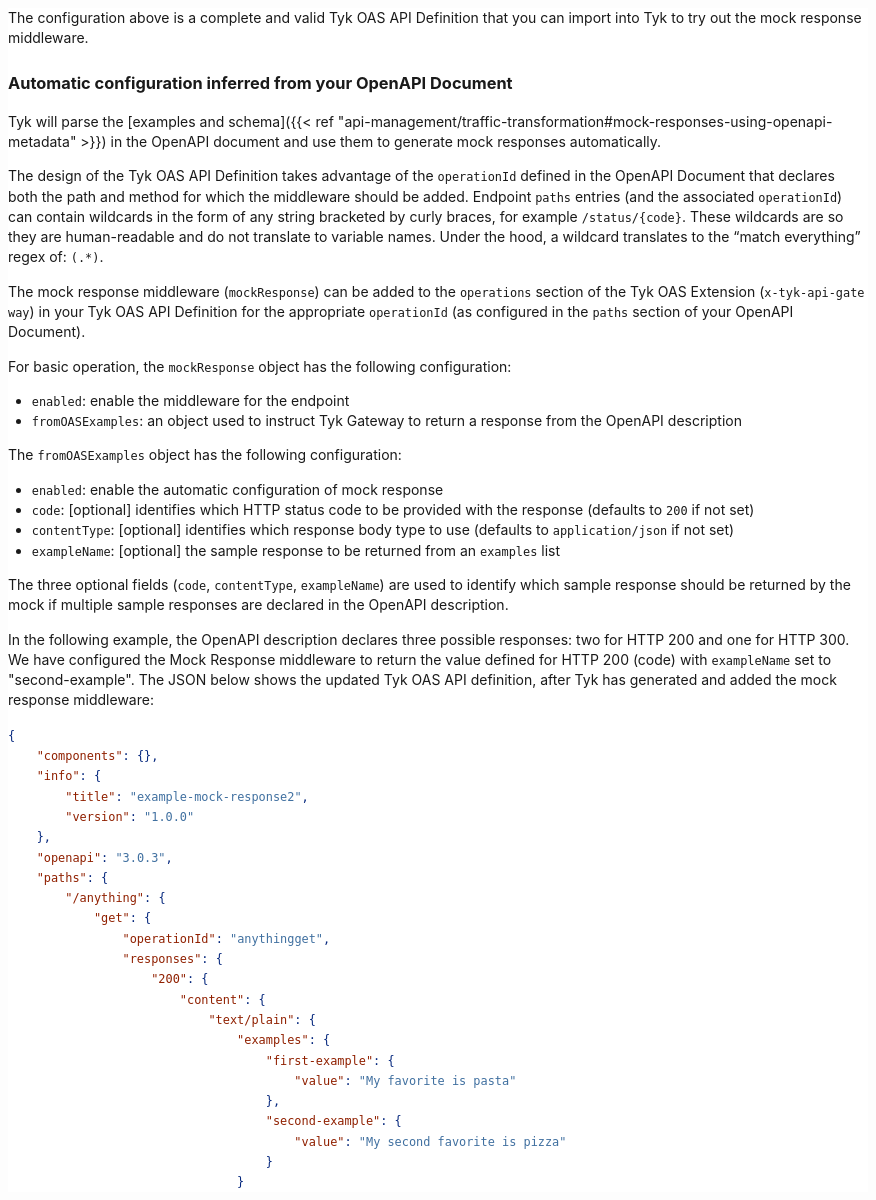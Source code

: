 The configuration above is a complete and valid Tyk OAS API Definition that you can import into Tyk to try out the mock response middleware.

### Automatic configuration inferred from your OpenAPI Document

Tyk will parse the [examples and schema]({{< ref "api-management/traffic-transformation#mock-responses-using-openapi-metadata" >}}) in the OpenAPI document and use them to generate mock responses automatically.

The design of the Tyk OAS API Definition takes advantage of the `operationId` defined in the OpenAPI Document that declares both the path and method for which the middleware should be added. Endpoint `paths` entries (and the associated `operationId`) can contain wildcards in the form of any string bracketed by curly braces, for example `/status/{code}`. These wildcards are so they are human-readable and do not translate to variable names. Under the hood, a wildcard translates to the “match everything” regex of: `(.*)`.

The mock response middleware (`mockResponse`) can be added to the `operations` section of the Tyk OAS Extension (`x-tyk-api-gateway`) in your Tyk OAS API Definition for the appropriate `operationId` (as configured in the `paths` section of your OpenAPI Document).

For basic operation, the `mockResponse` object has the following configuration:
- `enabled`: enable the middleware for the endpoint
- `fromOASExamples`: an object used to instruct Tyk Gateway to return a response from the OpenAPI description

The `fromOASExamples` object has the following configuration:
- `enabled`: enable the automatic configuration of mock response
- `code`: [optional] identifies which HTTP status code to be provided with the response (defaults to `200` if not set)
- `contentType`: [optional] identifies which response body type to use (defaults to `application/json` if not set)
- `exampleName`: [optional] the sample response to be returned from an `examples` list

The three optional fields (`code`, `contentType`, `exampleName`) are used to identify which sample response should be returned by the mock if multiple sample responses are declared in the OpenAPI description.

In the following example, the OpenAPI description declares three possible responses: two for HTTP 200 and one for HTTP 300. We have configured the Mock Response middleware to return the value defined for HTTP 200 (code) with `exampleName` set to "second-example". The JSON below shows the updated Tyk OAS API definition, after Tyk has generated and added the mock response middleware:

```json {hl_lines=["15-24", "29-33", "59-67"],linenos=true, linenostart=1}
{  
    "components": {},
    "info": {
        "title": "example-mock-response2",
        "version": "1.0.0"
    },
    "openapi": "3.0.3",
    "paths": {
        "/anything": {
            "get": {
                "operationId": "anythingget",
                "responses": {
                    "200": {
                        "content": {
                            "text/plain": {
                                "examples": {
                                    "first-example": {
                                        "value": "My favorite is pasta"
                                    },
                                    "second-example": {
                                        "value": "My second favorite is pizza"
                                    }
                                }
```